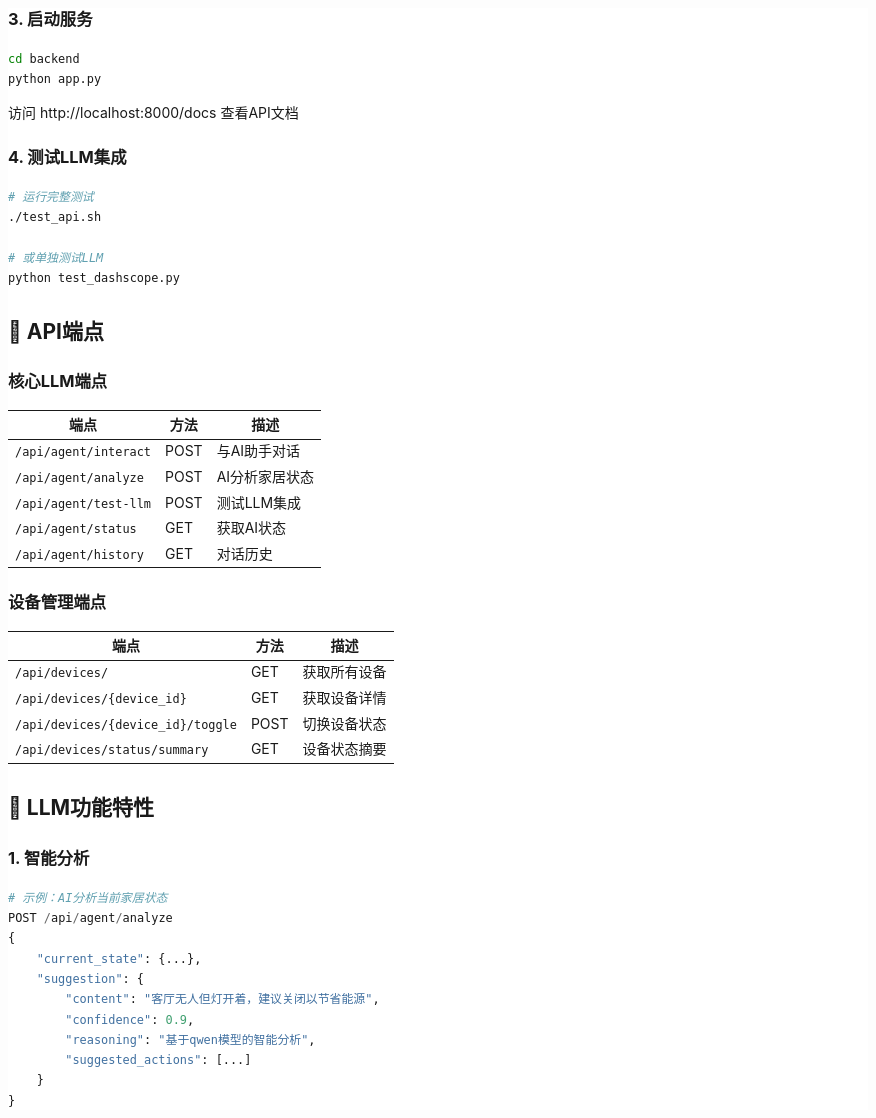 ### 3. 启动服务

```bash
cd backend
python app.py
```

访问 http://localhost:8000/docs 查看API文档

### 4. 测试LLM集成

```bash
# 运行完整测试
./test_api.sh

# 或单独测试LLM
python test_dashscope.py
```

## 🔌 API端点

### 核心LLM端点

| 端点 | 方法 | 描述 |
|------|------|------|
| `/api/agent/interact` | POST | 与AI助手对话 |
| `/api/agent/analyze` | POST | AI分析家居状态 |
| `/api/agent/test-llm` | POST | 测试LLM集成 |
| `/api/agent/status` | GET | 获取AI状态 |
| `/api/agent/history` | GET | 对话历史 |

### 设备管理端点

| 端点 | 方法 | 描述 |
|------|------|------|
| `/api/devices/` | GET | 获取所有设备 |
| `/api/devices/{device_id}` | GET | 获取设备详情 |
| `/api/devices/{device_id}/toggle` | POST | 切换设备状态 |
| `/api/devices/status/summary` | GET | 设备状态摘要 |

## 🤖 LLM功能特性

### 1. 智能分析
```python
# 示例：AI分析当前家居状态
POST /api/agent/analyze
{
    "current_state": {...},
    "suggestion": {
        "content": "客厅无人但灯开着，建议关闭以节省能源",
        "confidence": 0.9,
        "reasoning": "基于qwen模型的智能分析",
        "suggested_actions": [...]
    }
}
```
